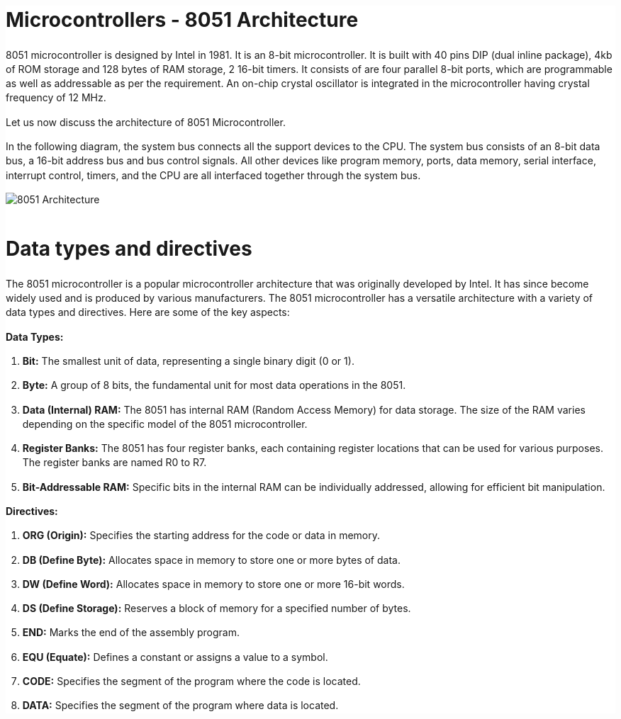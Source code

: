 # Microcontrollers - 8051 Architecture


8051 microcontroller is designed by Intel in 1981. It is an 8-bit microcontroller. It is built with 40 pins DIP (dual inline package), 4kb of ROM storage and 128 bytes of RAM storage, 2 16-bit timers. It consists of are four parallel 8-bit ports, which are programmable as well as addressable as per the requirement. An on-chip crystal oscillator is integrated in the microcontroller having crystal frequency of 12 MHz.

Let us now discuss the architecture of 8051 Microcontroller.

In the following diagram, the system bus connects all the support devices to the CPU. The system bus consists of an 8-bit data bus, a 16-bit address bus and bus control signals. All other devices like program memory, ports, data memory, serial interface, interrupt control, timers, and the CPU are all interfaced together through the system bus.

![8051 Architecture](https://www.tutorialspoint.com/microprocessor/images/8051_architecture.jpg)

# Data types and directives
The 8051 microcontroller is a popular microcontroller architecture that was originally developed by Intel. It has since become widely used and is produced by various manufacturers. The 8051 microcontroller has a versatile architecture with a variety of data types and directives. Here are some of the key aspects:

**Data Types:**

1.  **Bit:** The smallest unit of data, representing a single binary digit (0 or 1).
    
2.  **Byte:** A group of 8 bits, the fundamental unit for most data operations in the 8051.
    
3.  **Data (Internal) RAM:** The 8051 has internal RAM (Random Access Memory) for data storage. The size of the RAM varies depending on the specific model of the 8051 microcontroller.
    
4.  **Register Banks:** The 8051 has four register banks, each containing register locations that can be used for various purposes. The register banks are named R0 to R7.
    
5.  **Bit-Addressable RAM:** Specific bits in the internal RAM can be individually addressed, allowing for efficient bit manipulation.
    

**Directives:**

1.  **ORG (Origin):** Specifies the starting address for the code or data in memory.
    
2.  **DB (Define Byte):** Allocates space in memory to store one or more bytes of data.
    
3.  **DW (Define Word):** Allocates space in memory to store one or more 16-bit words.
    
4.  **DS (Define Storage):** Reserves a block of memory for a specified number of bytes.
    
5.  **END:** Marks the end of the assembly program.
    
6.  **EQU (Equate):** Defines a constant or assigns a value to a symbol.
    
7.  **CODE:** Specifies the segment of the program where the code is located.
    
8.  **DATA:** Specifies the segment of the program where data is located.
    